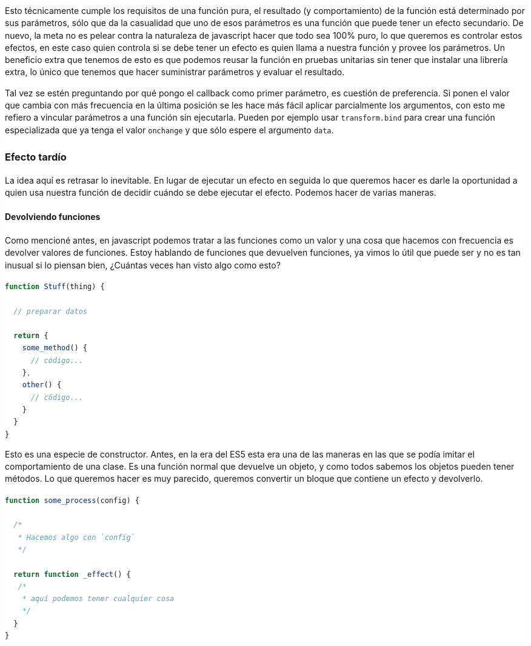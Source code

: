 Esto técnicamente cumple los requisitos de una función pura, el resultado (y comportamiento) de la función está determinado por sus parámetros, sólo que da la casualidad que uno de esos parámetros es una función que puede tener un efecto secundario. De nuevo, la meta no es pelear contra la naturaleza de javascript hacer que todo sea 100% puro, lo que queremos es controlar estos efectos, en este caso quien controla si se debe tener un efecto es quien llama a nuestra función y provee los parámetros. Un beneficio extra que tenemos de esto es que podemos reusar la función en pruebas unitarias sin tener que instalar una librería extra, lo único que tenemos que hacer suministrar parámetros y evaluar el resultado.

Tal vez se estén preguntando por qué pongo el callback como primer parámetro, es cuestión de preferencia. Si ponen el valor que cambia con más frecuencia en la última posición se les hace más fácil aplicar parcialmente los argumentos, con esto me refiero a vincular parámetros a una función sin ejecutarla. Pueden por ejemplo usar `transform.bind` para crear una función especializada que ya tenga el valor `onchange` y que sólo espere el argumento `data`.

### Efecto tardío

La idea aquí es retrasar lo inevitable. En lugar de ejecutar un efecto en seguida lo que queremos hacer es darle la oportunidad a quien usa nuestra función de decidir cuándo se debe ejecutar el efecto. Podemos hacer de varias maneras.

#### Devolviendo funciones

Como mencioné antes, en javascript podemos tratar a las funciones como un valor y una cosa que hacemos con frecuencia es devolver valores de funciones. Estoy hablando de funciones que devuelven funciones, ya vimos lo útil que puede ser y no es tan inusual si lo piensan bien, ¿Cuántas veces han visto algo como esto? 

```js
function Stuff(thing) {
  
  // preparar datos

  return {
    some_method() {
      // código...
    },
    other() {
      // código...
    }
  }
}
```

Esto es una especie de constructor. Antes, en la era del ES5 esta era una de las maneras en las que se podía imitar el comportamiento de una clase. Es una función normal que devuelve un objeto, y como todos sabemos los objetos pueden tener métodos. Lo que queremos hacer es muy parecido, queremos convertir un bloque que contiene un efecto y devolverlo.

```js
function some_process(config) {

  /*
   * Hacemos algo con `config`
   */

  return function _effect() {
   /*
    * aquí podemos tener cualquier cosa
    */ 
  }
}
```
